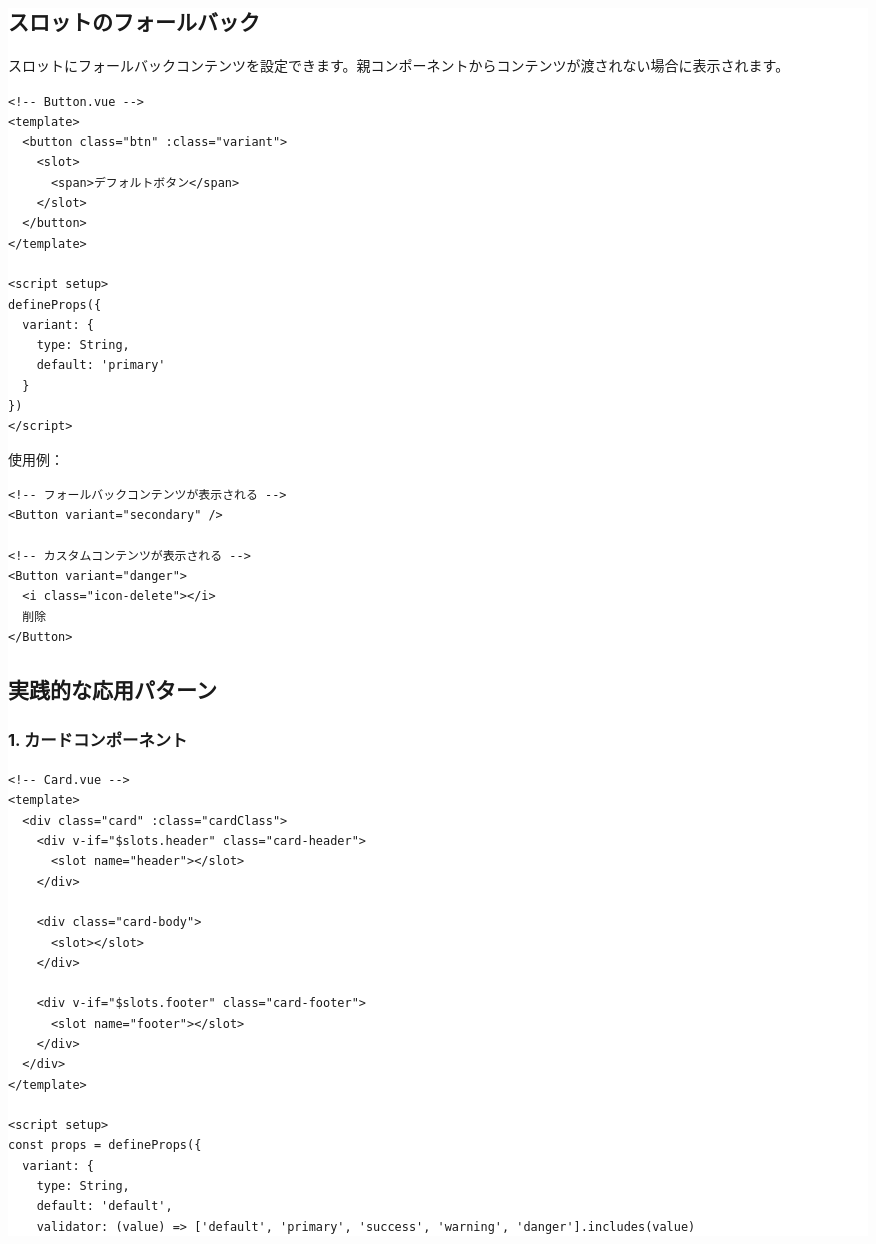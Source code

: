 ## スロットのフォールバック

スロットにフォールバックコンテンツを設定できます。親コンポーネントからコンテンツが渡されない場合に表示されます。

```vue
<!-- Button.vue -->
<template>
  <button class="btn" :class="variant">
    <slot>
      <span>デフォルトボタン</span>
    </slot>
  </button>
</template>

<script setup>
defineProps({
  variant: {
    type: String,
    default: 'primary'
  }
})
</script>
```

使用例：
```vue
<!-- フォールバックコンテンツが表示される -->
<Button variant="secondary" />

<!-- カスタムコンテンツが表示される -->
<Button variant="danger">
  <i class="icon-delete"></i>
  削除
</Button>
```

## 実践的な応用パターン

### 1. カードコンポーネント

```vue
<!-- Card.vue -->
<template>
  <div class="card" :class="cardClass">
    <div v-if="$slots.header" class="card-header">
      <slot name="header"></slot>
    </div>
    
    <div class="card-body">
      <slot></slot>
    </div>
    
    <div v-if="$slots.footer" class="card-footer">
      <slot name="footer"></slot>
    </div>
  </div>
</template>

<script setup>
const props = defineProps({
  variant: {
    type: String,
    default: 'default',
    validator: (value) => ['default', 'primary', 'success', 'warning', 'danger'].includes(value)
```
